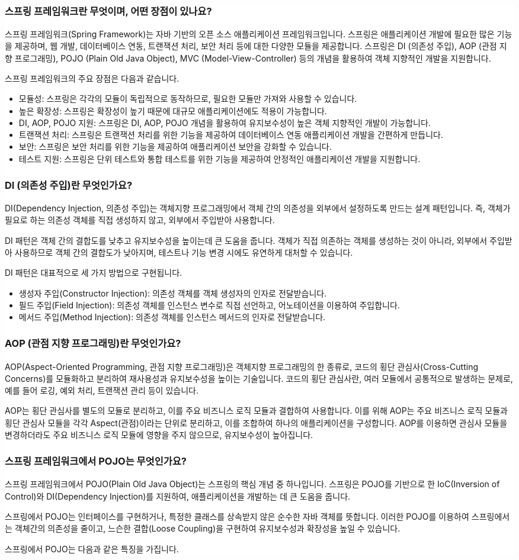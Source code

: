 ### 스프링 프레임워크란 무엇이며, 어떤 장점이 있나요?

스프링 프레임워크(Spring Framework)는 자바 기반의 오픈 소스 애플리케이션 프레임워크입니다. 스프링은 애플리케이션 개발에 필요한 많은 기능을 제공하며, 웹 개발, 데이터베이스 연동, 트랜잭션 처리, 보안
처리 등에 대한 다양한 모듈을 제공합니다. 스프링은 DI (의존성 주입), AOP (관점 지향 프로그래밍), POJO (Plain Old Java Object), MVC (Model-View-Controller)
등의 개념을 활용하여 객체 지향적인 개발을 지원합니다.

스프링 프레임워크의 주요 장점은 다음과 같습니다.

- 모듈성: 스프링은 각각의 모듈이 독립적으로 동작하므로, 필요한 모듈만 가져와 사용할 수 있습니다.
- 높은 확장성: 스프링은 확장성이 높기 때문에 대규모 애플리케이션에도 적용이 가능합니다.
- DI, AOP, POJO 지원: 스프링은 DI, AOP, POJO 개념을 활용하여 유지보수성이 높은 객체 지향적인 개발이 가능합니다.
- 트랜잭션 처리: 스프링은 트랜잭션 처리를 위한 기능을 제공하여 데이터베이스 연동 애플리케이션 개발을 간편하게 만듭니다.
- 보안: 스프링은 보안 처리를 위한 기능을 제공하여 애플리케이션 보안을 강화할 수 있습니다.
- 테스트 지원: 스프링은 단위 테스트와 통합 테스트를 위한 기능을 제공하여 안정적인 애플리케이션 개발을 지원합니다.

### DI (의존성 주입)란 무엇인가요?

DI(Dependency Injection, 의존성 주입)는 객체지향 프로그래밍에서 객체 간의 의존성을 외부에서 설정하도록 만드는 설계 패턴입니다. 즉, 객체가 필요로 하는 의존성 객체를 직접 생성하지 않고,
외부에서 주입받아 사용합니다.

DI 패턴은 객체 간의 결합도를 낮추고 유지보수성을 높이는데 큰 도움을 줍니다. 객체가 직접 의존하는 객체를 생성하는 것이 아니라, 외부에서 주입받아 사용하므로 객체 간의 결합도가 낮아지며, 테스트나 기능 변경
시에도 유연하게 대처할 수 있습니다.

DI 패턴은 대표적으로 세 가지 방법으로 구현됩니다.

* 생성자 주입(Constructor Injection): 의존성 객체를 객체 생성자의 인자로 전달받습니다.
* 필드 주입(Field Injection): 의존성 객체를 인스턴스 변수로 직접 선언하고, 어노테이션을 이용하여 주입합니다.
* 메서드 주입(Method Injection): 의존성 객체를 인스턴스 메서드의 인자로 전달받습니다.

### AOP (관점 지향 프로그래밍)란 무엇인가요?

AOP(Aspect-Oriented Programming, 관점 지향 프로그래밍)은 객체지향 프로그래밍의 한 종류로, 코드의 횡단 관심사(Cross-Cutting Concerns)를 모듈화하고 분리하여 재사용성과
유지보수성을 높이는 기술입니다. 코드의 횡단 관심사란, 여러 모듈에서 공통적으로 발생하는 문제로, 예를 들어 로깅, 예외 처리, 트랜잭션 관리 등이 있습니다.

AOP는 횡단 관심사를 별도의 모듈로 분리하고, 이를 주요 비즈니스 로직 모듈과 결합하여 사용합니다. 이를 위해 AOP는 주요 비즈니스 로직 모듈과 횡단 관심사 모듈을 각각 Aspect(관점)이라는 단위로 분리하고,
이를 조합하여 하나의 애플리케이션을 구성합니다. AOP를 이용하면 관심사 모듈을 변경하더라도 주요 비즈니스 로직 모듈에 영향을 주지 않으므로, 유지보수성이 높아집니다.

### 스프링 프레임워크에서 POJO는 무엇인가요?

스프링 프레임워크에서 POJO(Plain Old Java Object)는 스프링의 핵심 개념 중 하나입니다. 스프링은 POJO를 기반으로 한 IoC(Inversion of Control)와 DI(Dependency
Injection)를 지원하여, 애플리케이션을 개발하는 데 큰 도움을 줍니다.

스프링에서 POJO는 인터페이스를 구현하거나, 특정한 클래스를 상속받지 않은 순수한 자바 객체를 뜻합니다. 이러한 POJO를 이용하여 스프링에서는 객체간의 의존성을 줄이고, 느슨한 결합(Loose Coupling)을
구현하여 유지보수성과 확장성을 높일 수 있습니다.

스프링에서 POJO는 다음과 같은 특징을 가집니다.
